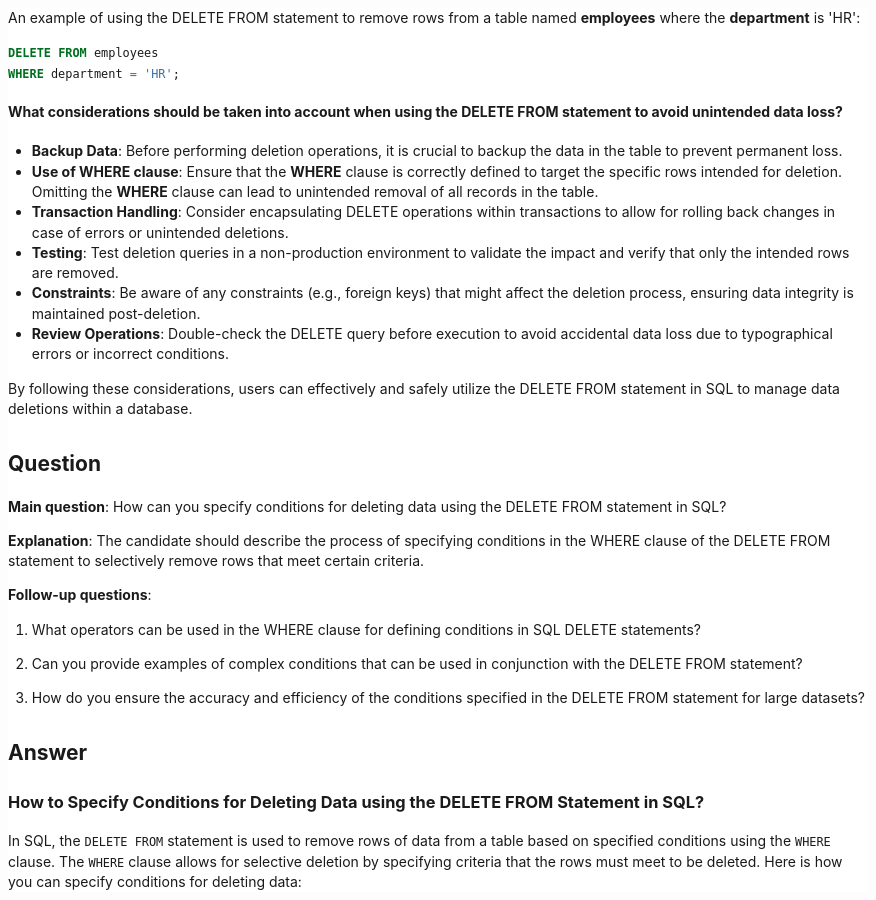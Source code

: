 An example of using the DELETE FROM statement to remove rows from a table named **employees** where the **department** is 'HR':

```sql
DELETE FROM employees
WHERE department = 'HR';
```

#### What considerations should be taken into account when using the DELETE FROM statement to avoid unintended data loss?
- **Backup Data**: Before performing deletion operations, it is crucial to backup the data in the table to prevent permanent loss.
- **Use of WHERE clause**: Ensure that the **WHERE** clause is correctly defined to target the specific rows intended for deletion. Omitting the **WHERE** clause can lead to unintended removal of all records in the table.
- **Transaction Handling**: Consider encapsulating DELETE operations within transactions to allow for rolling back changes in case of errors or unintended deletions.
- **Testing**: Test deletion queries in a non-production environment to validate the impact and verify that only the intended rows are removed.
- **Constraints**: Be aware of any constraints (e.g., foreign keys) that might affect the deletion process, ensuring data integrity is maintained post-deletion.
- **Review Operations**: Double-check the DELETE query before execution to avoid accidental data loss due to typographical errors or incorrect conditions.

By following these considerations, users can effectively and safely utilize the DELETE FROM statement in SQL to manage data deletions within a database.

## Question
**Main question**: How can you specify conditions for deleting data using the DELETE FROM statement in SQL?

**Explanation**: The candidate should describe the process of specifying conditions in the WHERE clause of the DELETE FROM statement to selectively remove rows that meet certain criteria.

**Follow-up questions**:

1. What operators can be used in the WHERE clause for defining conditions in SQL DELETE statements?

2. Can you provide examples of complex conditions that can be used in conjunction with the DELETE FROM statement?

3. How do you ensure the accuracy and efficiency of the conditions specified in the DELETE FROM statement for large datasets?





## Answer

### How to Specify Conditions for Deleting Data using the DELETE FROM Statement in SQL?

In SQL, the `DELETE FROM` statement is used to remove rows of data from a table based on specified conditions using the `WHERE` clause. The `WHERE` clause allows for selective deletion by specifying criteria that the rows must meet to be deleted. Here is how you can specify conditions for deleting data:
